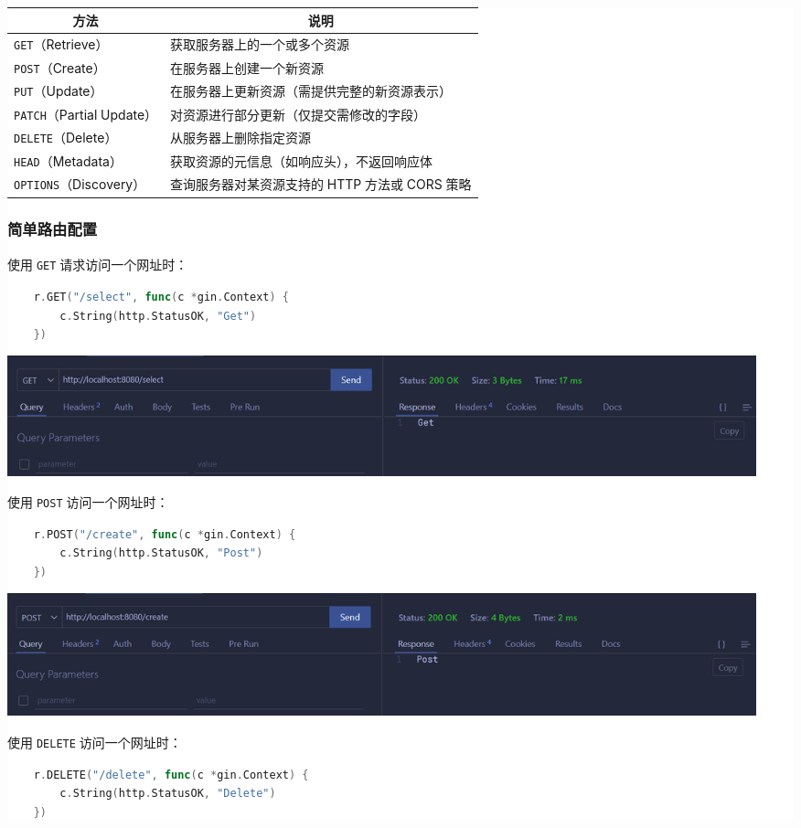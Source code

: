 | 方法                      | 说明                                           |
| ------------------------- | ---------------------------------------------- |
| `GET`（Retrieve）         | 获取服务器上的一个或多个资源                   |
| `POST`（Create）          | 在服务器上创建一个新资源                       |
| `PUT`（Update）           | 在服务器上更新资源（需提供完整的新资源表示）   |
| `PATCH`（Partial Update） | 对资源进行部分更新（仅提交需修改的字段）       |
| `DELETE`（Delete）        | 从服务器上删除指定资源                         |
| `HEAD`（Metadata）        | 获取资源的元信息（如响应头），不返回响应体     |
| `OPTIONS`（Discovery）    | 查询服务器对某资源支持的 HTTP 方法或 CORS 策略 |

### 简单路由配置

使用 `GET` 请求访问一个网址时：

```go
	r.GET("/select", func(c *gin.Context) {
		c.String(http.StatusOK, "Get")
	})
```

<img src="../../images/image-202510161911.webp" style="zoom:80%;" />

使用 `POST` 访问一个网址时：

```go
	r.POST("/create", func(c *gin.Context) {
		c.String(http.StatusOK, "Post")
	})
```

<img src="../../images/image-202510161939.webp" style="zoom:80%;" />

使用 `DELETE` 访问一个网址时：

```go
	r.DELETE("/delete", func(c *gin.Context) {
		c.String(http.StatusOK, "Delete")
	})
```
